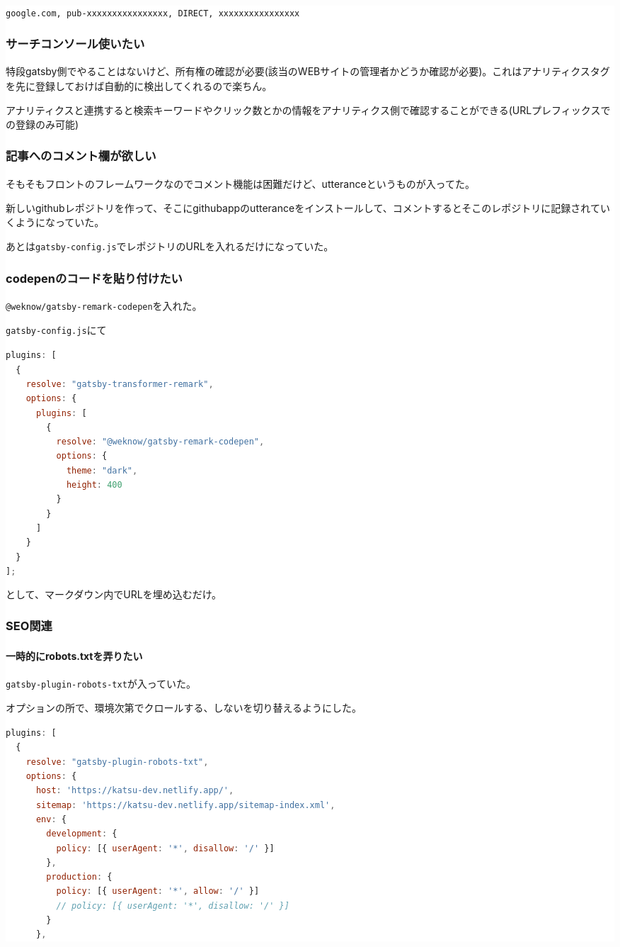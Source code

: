 ```             
google.com, pub-xxxxxxxxxxxxxxxx, DIRECT, xxxxxxxxxxxxxxxx
```

### サーチコンソール使いたい

特段gatsby側でやることはないけど、所有権の確認が必要(該当のWEBサイトの管理者かどうか確認が必要)。これはアナリティクスタグを先に登録しておけば自動的に検出してくれるので楽ちん。

アナリティクスと連携すると検索キーワードやクリック数とかの情報をアナリティクス側で確認することができる(URLプレフィックスでの登録のみ可能)

### 記事へのコメント欄が欲しい

そもそもフロントのフレームワークなのでコメント機能は困難だけど、utteranceというものが入ってた。

新しいgithubレポジトリを作って、そこにgithubappのutteranceをインストールして、コメントするとそこのレポジトリに記録されていくようになっていた。

あとは`gatsby-config.js`でレポジトリのURLを入れるだけになっていた。

### codepenのコードを貼り付けたい

`@weknow/gatsby-remark-codepen`を入れた。

`gatsby-config.js`にて

```javascript
plugins: [
  {
    resolve: "gatsby-transformer-remark",
    options: {
      plugins: [
        {
          resolve: "@weknow/gatsby-remark-codepen",
          options: {
            theme: "dark",
            height: 400
          }
        }
      ]
    }
  }
];
```

として、マークダウン内でURLを埋め込むだけ。

### SEO関連

#### 一時的にrobots.txtを弄りたい

`gatsby-plugin-robots-txt`が入っていた。

オプションの所で、環境次第でクロールする、しないを切り替えるようにした。

```javascript
plugins: [
  {
    resolve: "gatsby-plugin-robots-txt",
    options: {
      host: 'https://katsu-dev.netlify.app/',
      sitemap: 'https://katsu-dev.netlify.app/sitemap-index.xml',
      env: {
        development: {
          policy: [{ userAgent: '*', disallow: '/' }]
        },
        production: {
          policy: [{ userAgent: '*', allow: '/' }]
          // policy: [{ userAgent: '*', disallow: '/' }]
        }
      },
```